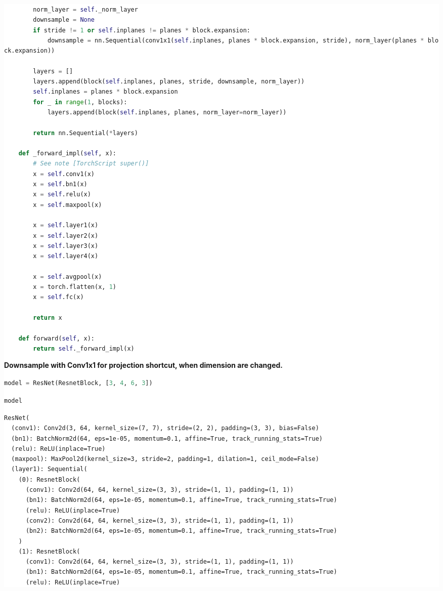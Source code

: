 ```python
        norm_layer = self._norm_layer
        downsample = None
        if stride != 1 or self.inplanes != planes * block.expansion:
            downsample = nn.Sequential(conv1x1(self.inplanes, planes * block.expansion, stride), norm_layer(planes * block.expansion))

        layers = []
        layers.append(block(self.inplanes, planes, stride, downsample, norm_layer))
        self.inplanes = planes * block.expansion
        for _ in range(1, blocks):
            layers.append(block(self.inplanes, planes, norm_layer=norm_layer))

        return nn.Sequential(*layers)

    def _forward_impl(self, x):
        # See note [TorchScript super()]
        x = self.conv1(x)
        x = self.bn1(x)
        x = self.relu(x)
        x = self.maxpool(x)

        x = self.layer1(x)
        x = self.layer2(x)
        x = self.layer3(x)
        x = self.layer4(x)

        x = self.avgpool(x)
        x = torch.flatten(x, 1)
        x = self.fc(x)

        return x

    def forward(self, x):
        return self._forward_impl(x)
```

**Downsample with Conv1x1 for projection shortcut, when dimension are changed.**


```python
model = ResNet(ResnetBlock, [3, 4, 6, 3])
```


```python
model
```




    ResNet(
      (conv1): Conv2d(3, 64, kernel_size=(7, 7), stride=(2, 2), padding=(3, 3), bias=False)
      (bn1): BatchNorm2d(64, eps=1e-05, momentum=0.1, affine=True, track_running_stats=True)
      (relu): ReLU(inplace=True)
      (maxpool): MaxPool2d(kernel_size=3, stride=2, padding=1, dilation=1, ceil_mode=False)
      (layer1): Sequential(
        (0): ResnetBlock(
          (conv1): Conv2d(64, 64, kernel_size=(3, 3), stride=(1, 1), padding=(1, 1))
          (bn1): BatchNorm2d(64, eps=1e-05, momentum=0.1, affine=True, track_running_stats=True)
          (relu): ReLU(inplace=True)
          (conv2): Conv2d(64, 64, kernel_size=(3, 3), stride=(1, 1), padding=(1, 1))
          (bn2): BatchNorm2d(64, eps=1e-05, momentum=0.1, affine=True, track_running_stats=True)
        )
        (1): ResnetBlock(
          (conv1): Conv2d(64, 64, kernel_size=(3, 3), stride=(1, 1), padding=(1, 1))
          (bn1): BatchNorm2d(64, eps=1e-05, momentum=0.1, affine=True, track_running_stats=True)
          (relu): ReLU(inplace=True)